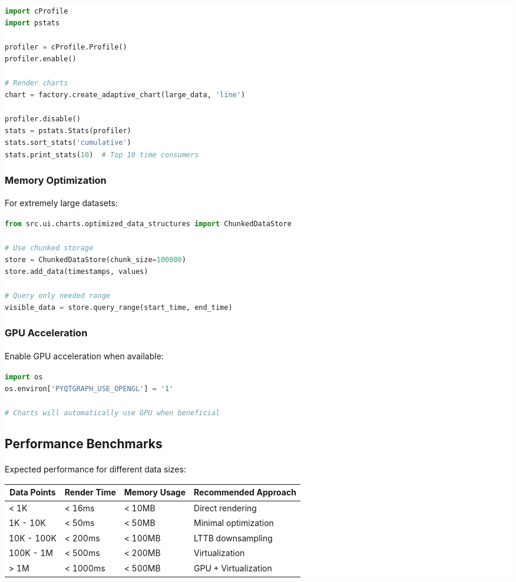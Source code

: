 ```python
import cProfile
import pstats

profiler = cProfile.Profile()
profiler.enable()

# Render charts
chart = factory.create_adaptive_chart(large_data, 'line')

profiler.disable()
stats = pstats.Stats(profiler)
stats.sort_stats('cumulative')
stats.print_stats(10)  # Top 10 time consumers
```

### Memory Optimization

For extremely large datasets:

```python
from src.ui.charts.optimized_data_structures import ChunkedDataStore

# Use chunked storage
store = ChunkedDataStore(chunk_size=100000)
store.add_data(timestamps, values)

# Query only needed range
visible_data = store.query_range(start_time, end_time)
```

### GPU Acceleration

Enable GPU acceleration when available:

```python
import os
os.environ['PYQTGRAPH_USE_OPENGL'] = '1'

# Charts will automatically use GPU when beneficial
```

## Performance Benchmarks

Expected performance for different data sizes:

| Data Points | Render Time | Memory Usage | Recommended Approach |
|-------------|-------------|--------------|---------------------|
| < 1K        | < 16ms      | < 10MB       | Direct rendering    |
| 1K - 10K    | < 50ms      | < 50MB       | Minimal optimization|
| 10K - 100K  | < 200ms     | < 100MB      | LTTB downsampling   |
| 100K - 1M   | < 500ms     | < 200MB      | Virtualization      |
| > 1M        | < 1000ms    | < 500MB      | GPU + Virtualization|
